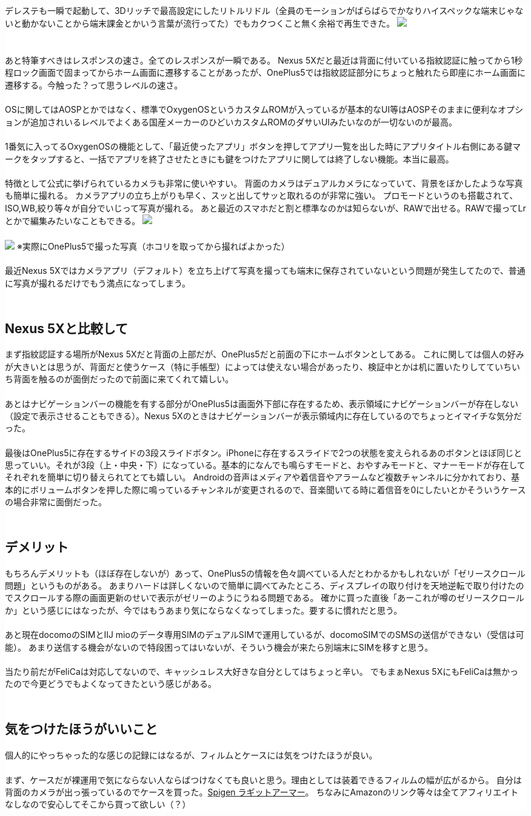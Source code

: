 デレステも一瞬で起動して、3Dリッチで最高設定にしたリトルリドル（全員のモーションがばらばらでかなりハイスペックな端末じゃないと動かないことから端末課金とかいう言葉が流行ってた）でもカクつくこと無く余裕で再生できた。
<img src="/images/2017/09-13-oneplus5-004.png" width=100%>  
<br>  
あと特筆すべきはレスポンスの速さ。全てのレスポンスが一瞬である。
Nexus 5Xだと最近は背面に付いている指紋認証に触ってから1秒程ロック画面で固まってからホーム画面に遷移することがあったが、OnePlus5では指紋認証部分にちょっと触れたら即座にホーム画面に遷移する。今触った？って思うレベルの速さ。  
<br>
OSに関してはAOSPとかではなく、標準でOxygenOSというカスタムROMが入っているが基本的なUI等はAOSPそのままに便利なオプションが追加されいるレベルでよくある国産メーカーのひどいカスタムROMのダサいUIみたいなのが一切ないのが最高。  
<br>
1番気に入ってるOxygenOSの機能として、「最近使ったアプリ」ボタンを押してアプリ一覧を出した時にアプリタイトル右側にある鍵マークをタップすると、一括でアプリを終了させたときにも鍵をつけたアプリに関しては終了しない機能。本当に最高。  
<br>
特徴として公式に挙げられているカメラも非常に使いやすい。
背面のカメラはデュアルカメラになっていて、背景をぼかしたような写真も簡単に撮れる。
カメラアプリの立ち上がりも早く、スッと出してサッと取れるのが非常に強い。
プロモードというのも搭載されて、ISO,WB,絞り等々が自分でいじって写真が撮れる。
あと最近のスマホだと割と標準なのかは知らないが、RAWで出せる。RAWで撮ってLrとかで編集みたいなこともできる。
<img src="/images/2017/09-13-oneplus5-002.png" width=100%><br>  
<img src="/images/2017/09-13-oneplus5-003.png" width=100%>
※実際にOnePlus5で撮った写真（ホコリを取ってから撮ればよかった）  
<br>
最近Nexus 5Xではカメラアプリ（デフォルト）を立ち上げて写真を撮っても端末に保存されていないという問題が発生してたので、普通に写真が撮れるだけでもう満点になってしまう。  
<br>  
## Nexus 5Xと比較して
まず指紋認証する場所がNexus 5Xだと背面の上部だが、OnePlus5だと前面の下にホームボタンとしてある。
これに関しては個人の好みが大きいとは思うが、背面だと使うケース（特に手帳型）によっては使えない場合があったり、検証中とかは机に置いたりしてていちいち背面を触るのが面倒だったので前面に来てくれて嬉しい。  
<br>
あとはナビゲーションバーの機能を有する部分がOnePlus5は画面外下部に存在するため、表示領域にナビゲーションバーが存在しない（設定で表示させることもできる）。Nexus 5Xのときはナビゲーションバーが表示領域内に存在しているのでちょっとイマイチな気分だった。  
<br>
最後はOnePlus5に存在するサイドの3段スライドボタン。iPhoneに存在するスライドで2つの状態を変えられるあのボタンとほぼ同じと思っていい。それが3段（上・中央・下）になっている。基本的になんでも鳴らすモードと、おやすみモードと、マナーモードが存在してそれぞれを簡単に切り替えられてとても嬉しい。
Androidの音声はメディアや着信音やアラームなど複数チャンネルに分かれており、基本的にボリュームボタンを押した際に鳴っているチャンネルが変更されるので、音楽聞いてる時に着信音を0にしたいとかそういうケースの場合非常に面倒だった。  
<br>  
## デメリット
もちろんデメリットも（ほぼ存在しないが）あって、OnePlus5の情報を色々調べている人だとわかるかもしれないが「ゼリースクロール問題」というものがある。
あまりハードは詳しくないので簡単に調べてみたところ、ディスプレイの取り付けを天地逆転で取り付けたのでスクロールする際の画面更新のせいで表示がゼリーのようにうねる問題である。
確かに買った直後「あーこれが噂のゼリースクロールか」という感じにはなったが、今ではもうあまり気にならなくなってしまった。要するに慣れだと思う。  
<br>
あと現在docomoのSIMとIIJ mioのデータ専用SIMのデュアルSIMで運用しているが、docomoSIMでのSMSの送信ができない（受信は可能）。
あまり送信する機会がないので特段困ってはいないが、そういう機会が来たら別端末にSIMを移すと思う。  
<br>
当たり前だがFeliCaは対応してないので、キャッシュレス大好きな自分としてはちょっと辛い。
でもまぁNexus 5XにもFeliCaは無かったので今更どうでもよくなってきたという感じがある。  
<br>
## 気をつけたほうがいいこと
個人的にやっちゃった的な感じの記録にはなるが、フィルムとケースには気をつけたほうが良い。  
<br>
まず、ケースだが裸運用で気にならない人ならばつけなくても良いと思う。理由としては装着できるフィルムの幅が広がるから。
自分は背面のカメラが出っ張っているのでケースを買った。[Spigen ラギットアーマー](https://www.amazon.co.jp/%E3%80%90Spigen%E3%80%91OnePlus-%E3%83%A9%E3%82%AE%E3%83%83%E3%83%89%E3%83%BB%E3%82%A2%E3%83%BC%E3%83%9E%E3%83%BC-%E3%83%AF%E3%83%B3%E3%83%97%E3%83%A9%E3%82%B9-Android-OnePlus/dp/B06XG19W3G/ref=pd_sbs_107_2?_encoding=UTF8&psc=1&refRID=Y89QB06MQMVS0X6F2JBW)。
ちなみにAmazonのリンク等々は全てアフィリエイトなしなので安心してそこから買って欲しい（？）  